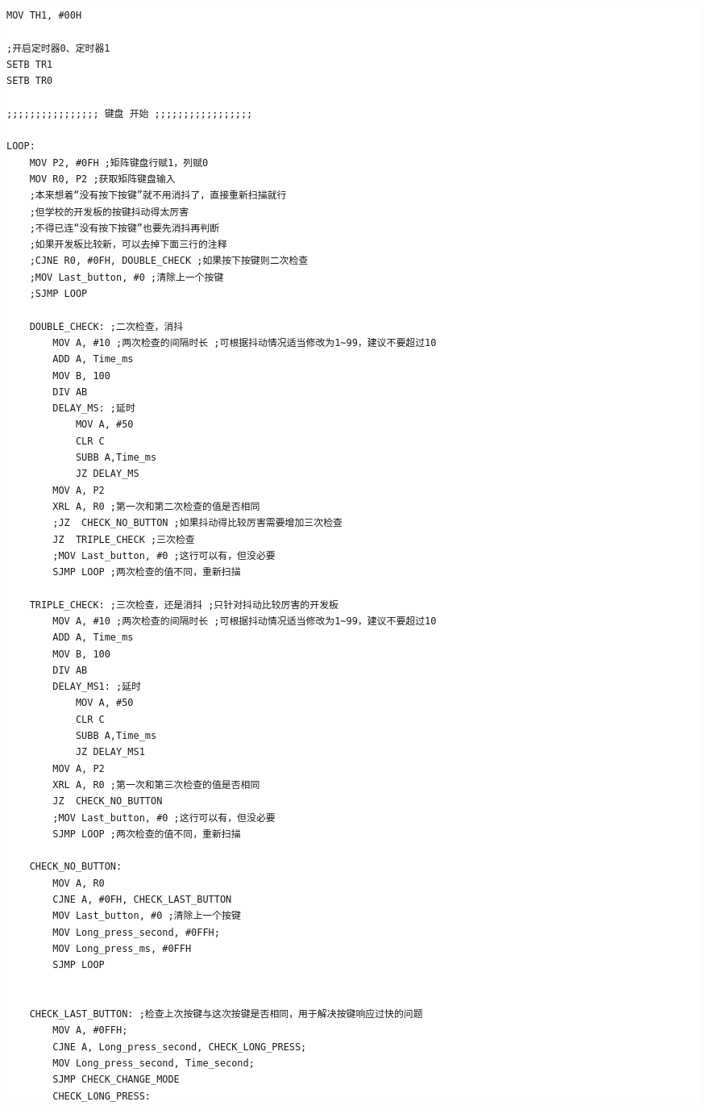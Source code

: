 	MOV TH1, #00H
	
	;开启定时器0、定时器1
	SETB TR1
	SETB TR0
	
	;;;;;;;;;;;;;;;; 键盘 开始 ;;;;;;;;;;;;;;;;;
	
	LOOP:
		MOV P2, #0FH ;矩阵键盘行赋1，列赋0
		MOV R0, P2 ;获取矩阵键盘输入
		;本来想着“没有按下按键”就不用消抖了，直接重新扫描就行
		;但学校的开发板的按键抖动得太厉害
		;不得已连“没有按下按键”也要先消抖再判断
		;如果开发板比较新，可以去掉下面三行的注释
		;CJNE R0, #0FH, DOUBLE_CHECK ;如果按下按键则二次检查
		;MOV Last_button, #0 ;清除上一个按键
		;SJMP LOOP
		
		DOUBLE_CHECK: ;二次检查，消抖
			MOV A, #10 ;两次检查的间隔时长 ;可根据抖动情况适当修改为1~99，建议不要超过10
			ADD A, Time_ms
			MOV B, 100
			DIV AB
			DELAY_MS: ;延时
				MOV A, #50
				CLR C
				SUBB A,Time_ms
				JZ DELAY_MS
			MOV A, P2
			XRL A, R0 ;第一次和第二次检查的值是否相同
			;JZ  CHECK_NO_BUTTON ;如果抖动得比较厉害需要增加三次检查
			JZ  TRIPLE_CHECK ;三次检查
			;MOV Last_button, #0 ;这行可以有，但没必要
			SJMP LOOP ;两次检查的值不同，重新扫描
			
		TRIPLE_CHECK: ;三次检查，还是消抖 ;只针对抖动比较厉害的开发板
			MOV A, #10 ;两次检查的间隔时长 ;可根据抖动情况适当修改为1~99，建议不要超过10
			ADD A, Time_ms
			MOV B, 100
			DIV AB
			DELAY_MS1: ;延时
				MOV A, #50
				CLR C
				SUBB A,Time_ms
				JZ DELAY_MS1
			MOV A, P2
			XRL A, R0 ;第一次和第三次检查的值是否相同
			JZ  CHECK_NO_BUTTON
			;MOV Last_button, #0 ;这行可以有，但没必要
			SJMP LOOP ;两次检查的值不同，重新扫描
			
		CHECK_NO_BUTTON:
			MOV A, R0
			CJNE A, #0FH, CHECK_LAST_BUTTON
			MOV Last_button, #0 ;清除上一个按键
			MOV Long_press_second, #0FFH;
			MOV Long_press_ms, #0FFH
			SJMP LOOP
		

		CHECK_LAST_BUTTON: ;检查上次按键与这次按键是否相同，用于解决按键响应过快的问题
			MOV A, #0FFH;
			CJNE A, Long_press_second, CHECK_LONG_PRESS;
			MOV Long_press_second, Time_second;
			SJMP CHECK_CHANGE_MODE
			CHECK_LONG_PRESS: